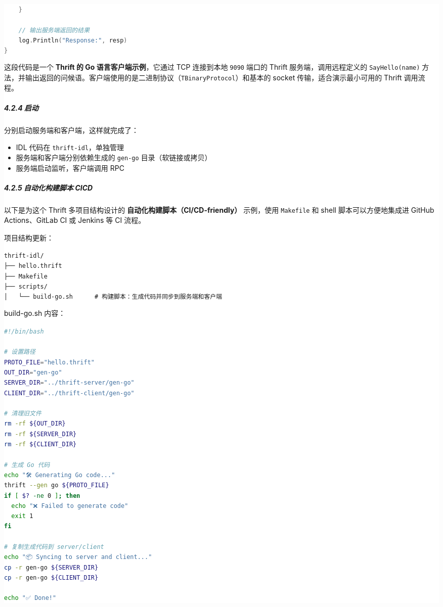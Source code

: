 ```go
	}

	// 输出服务端返回的结果
	log.Println("Response:", resp)
}
```

这段代码是一个 **Thrift 的 Go 语言客户端示例**，它通过 TCP 连接到本地 `9090` 端口的 Thrift 服务端，调用远程定义的 `SayHello(name)` 方法，并输出返回的问候语。客户端使用的是二进制协议（`TBinaryProtocol`）和基本的 socket 传输，适合演示最小可用的 Thrift 调用流程。

##### 4.2.4 启动 

分别启动服务端和客户端，这样就完成了：

- IDL 代码在 `thrift-idl`，单独管理
- 服务端和客户端分别依赖生成的 `gen-go` 目录（软链接或拷贝）
- 服务端启动监听，客户端调用 RPC

##### 4.2.5 自动化构建脚本 CICD

以下是为这个 Thrift 多项目结构设计的 **自动化构建脚本（CI/CD-friendly）** 示例，使用 `Makefile` 和 shell 脚本可以方便地集成进 GitHub Actions、GitLab CI 或 Jenkins 等 CI 流程。

项目结构更新：

```
thrift-idl/
├── hello.thrift
├── Makefile
├── scripts/
│   └── build-go.sh      # 构建脚本：生成代码并同步到服务端和客户端
```

build-go.sh 内容：

```bash
#!/bin/bash

# 设置路径
PROTO_FILE="hello.thrift"
OUT_DIR="gen-go"
SERVER_DIR="../thrift-server/gen-go"
CLIENT_DIR="../thrift-client/gen-go"

# 清理旧文件
rm -rf ${OUT_DIR}
rm -rf ${SERVER_DIR}
rm -rf ${CLIENT_DIR}

# 生成 Go 代码
echo "🛠 Generating Go code..."
thrift --gen go ${PROTO_FILE}
if [ $? -ne 0 ]; then
  echo "❌ Failed to generate code"
  exit 1
fi

# 复制生成代码到 server/client
echo "📦 Syncing to server and client..."
cp -r gen-go ${SERVER_DIR}
cp -r gen-go ${CLIENT_DIR}

echo "✅ Done!"
```
